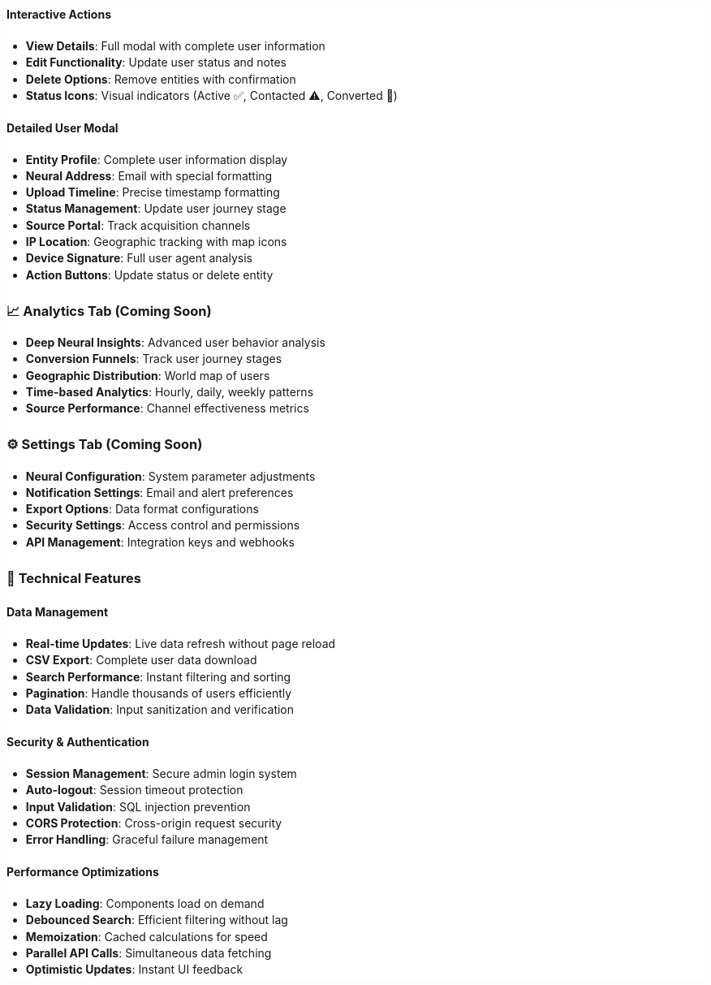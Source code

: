#### **Interactive Actions**
- **View Details**: Full modal with complete user information
- **Edit Functionality**: Update user status and notes
- **Delete Options**: Remove entities with confirmation
- **Status Icons**: Visual indicators (Active ✅, Contacted ⚠️, Converted 🎯)

#### **Detailed User Modal**
- **Entity Profile**: Complete user information display
- **Neural Address**: Email with special formatting
- **Upload Timeline**: Precise timestamp formatting
- **Status Management**: Update user journey stage
- **Source Portal**: Track acquisition channels
- **IP Location**: Geographic tracking with map icons
- **Device Signature**: Full user agent analysis
- **Action Buttons**: Update status or delete entity

### 📈 **Analytics Tab** (Coming Soon)
- **Deep Neural Insights**: Advanced user behavior analysis
- **Conversion Funnels**: Track user journey stages
- **Geographic Distribution**: World map of users
- **Time-based Analytics**: Hourly, daily, weekly patterns
- **Source Performance**: Channel effectiveness metrics

### ⚙️ **Settings Tab** (Coming Soon)
- **Neural Configuration**: System parameter adjustments
- **Notification Settings**: Email and alert preferences
- **Export Options**: Data format configurations
- **Security Settings**: Access control and permissions
- **API Management**: Integration keys and webhooks

### 🔧 **Technical Features**

#### **Data Management**
- **Real-time Updates**: Live data refresh without page reload
- **CSV Export**: Complete user data download
- **Search Performance**: Instant filtering and sorting
- **Pagination**: Handle thousands of users efficiently
- **Data Validation**: Input sanitization and verification

#### **Security & Authentication**
- **Session Management**: Secure admin login system
- **Auto-logout**: Session timeout protection
- **Input Validation**: SQL injection prevention
- **CORS Protection**: Cross-origin request security
- **Error Handling**: Graceful failure management

#### **Performance Optimizations**
- **Lazy Loading**: Components load on demand
- **Debounced Search**: Efficient filtering without lag
- **Memoization**: Cached calculations for speed
- **Parallel API Calls**: Simultaneous data fetching
- **Optimistic Updates**: Instant UI feedback
